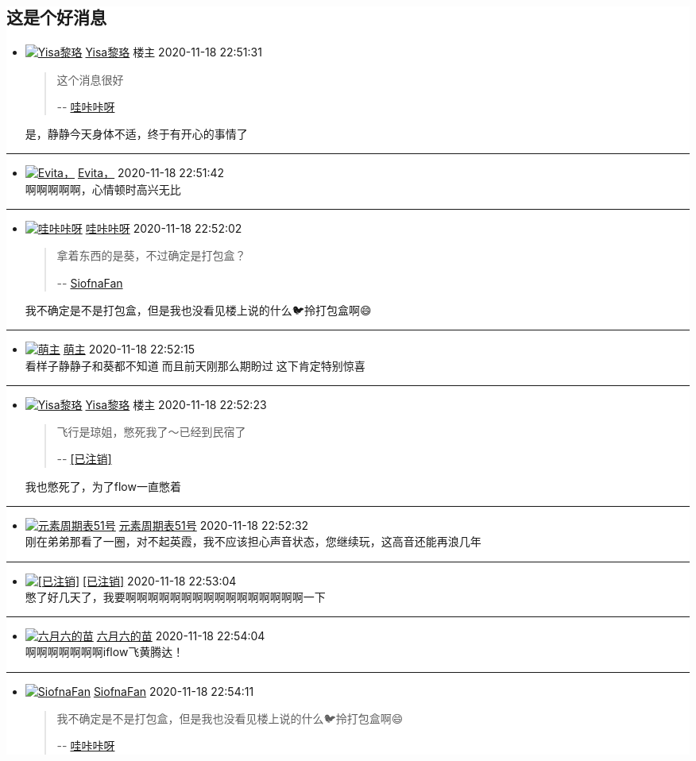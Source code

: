   这是个好消息  
---
* [![Yisa黎珞](../../image/icon/u217273308-1.jpg)](https://www.douban.com/people/217273308/)    [Yisa黎珞](https://www.douban.com/people/217273308/)    楼主    2020-11-18 22:51:31  
  >这个消息很好  
  >
  >-- [哇咔咔呀](https://www.douban.com/people/213342632/)  
  
  是，静静今天身体不适，终于有开心的事情了  
---
* [![Evita，](../../image/icon/u121416362-23.jpg)](https://www.douban.com/people/evita1009/)    [Evita，](https://www.douban.com/people/evita1009/)    2020-11-18 22:51:42  
  啊啊啊啊啊，心情顿时高兴无比  
---
* [![哇咔咔呀](../../image/icon/u213342632-5.jpg)](https://www.douban.com/people/213342632/)    [哇咔咔呀](https://www.douban.com/people/213342632/)    2020-11-18 22:52:02  
  >拿着东西的是葵，不过确定是打包盒？  
  >
  >-- [SiofnaFan](https://www.douban.com/people/180076918/)  
  
  我不确定是不是打包盒，但是我也没看见楼上说的什么🐦拎打包盒啊😄  
---
* [![萌主](../../image/icon/u217820198-1.jpg)](https://www.douban.com/people/217820198/)    [萌主](https://www.douban.com/people/217820198/)    2020-11-18 22:52:15  
  看样子静静子和葵都不知道 而且前天刚那么期盼过 这下肯定特别惊喜  
---
* [![Yisa黎珞](../../image/icon/u217273308-1.jpg)](https://www.douban.com/people/217273308/)    [Yisa黎珞](https://www.douban.com/people/217273308/)    楼主    2020-11-18 22:52:23  
  >飞行是琼姐，憋死我了～已经到民宿了  
  >
  >-- [[已注销]](https://www.douban.com/people/219008874/)  
  
  我也憋死了，为了flow一直憋着  
---
* [![元素周期表51号](../../image/icon/u199280408-3.jpg)](https://www.douban.com/people/199280408/)    [元素周期表51号](https://www.douban.com/people/199280408/)    2020-11-18 22:52:32  
  刚在弟弟那看了一圈，对不起英霞，我不应该担心声音状态，您继续玩，这高音还能再浪几年  
---
* [![[已注销]](../../image/icon/user_normal.jpg)](https://www.douban.com/people/219008874/)    [[已注销]](https://www.douban.com/people/219008874/)    2020-11-18 22:53:04  
  憋了好几天了，我要啊啊啊啊啊啊啊啊啊啊啊啊啊啊啊啊一下  
---
* [![六月六的苗](../../image/icon/u156939306-2.jpg)](https://www.douban.com/people/156939306/)    [六月六的苗](https://www.douban.com/people/156939306/)    2020-11-18 22:54:04  
  啊啊啊啊啊啊啊iflow飞黄腾达！  
---
* [![SiofnaFan](../../image/icon/u180076918-2.jpg)](https://www.douban.com/people/180076918/)    [SiofnaFan](https://www.douban.com/people/180076918/)    2020-11-18 22:54:11  
  >我不确定是不是打包盒，但是我也没看见楼上说的什么🐦拎打包盒啊😄  
  >
  >-- [哇咔咔呀](https://www.douban.com/people/213342632/)  
  